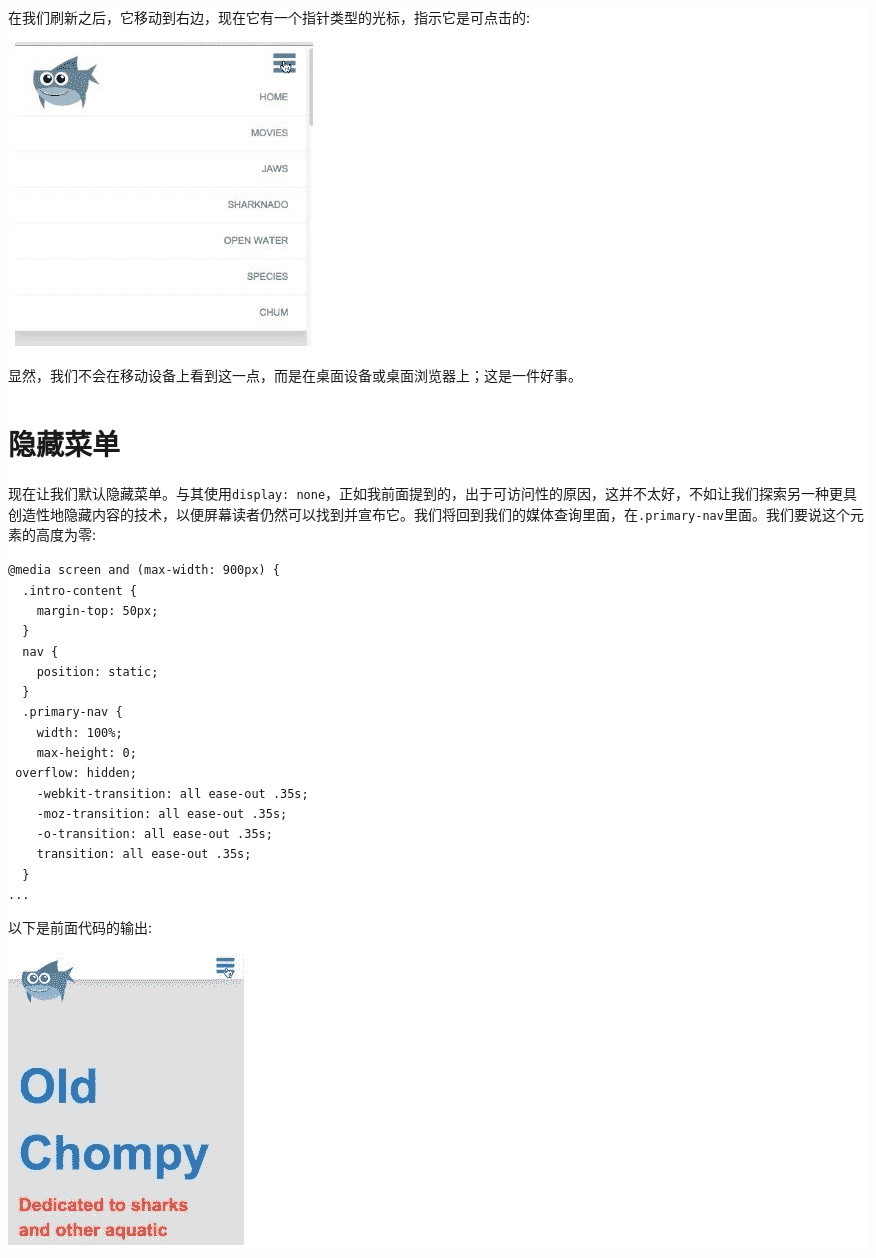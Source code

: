 在我们刷新之后，它移动到右边，现在它有一个指针类型的光标，指示它是可点击的:

![](img/00276.jpeg)

显然，我们不会在移动设备上看到这一点，而是在桌面设备或桌面浏览器上；这是一件好事。

# 隐藏菜单

现在让我们默认隐藏菜单。与其使用`display: none`，正如我前面提到的，出于可访问性的原因，这并不太好，不如让我们探索另一种更具创造性地隐藏内容的技术，以便屏幕读者仍然可以找到并宣布它。我们将回到我们的媒体查询里面，在`.primary-nav`里面。我们要说这个元素的高度为零:

```html
@media screen and (max-width: 900px) {
  .intro-content {
    margin-top: 50px;
  }
  nav {
    position: static;
  }
  .primary-nav {
    width: 100%;
    max-height: 0;
 overflow: hidden;
    -webkit-transition: all ease-out .35s;
    -moz-transition: all ease-out .35s;
    -o-transition: all ease-out .35s;
    transition: all ease-out .35s;
  }
...
```

以下是前面代码的输出:

![](img/00277.jpeg)
